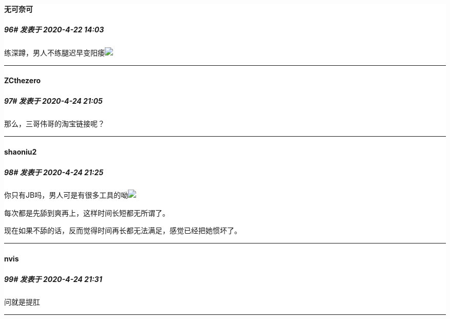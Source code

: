 ####  无可奈可  
##### 96#       发表于 2020-4-22 14:03




练深蹲，男人不练腿迟早变阳痿<img src="https://static.saraba1st.com/image/smiley/face2017/048.png" referrerpolicy="no-referrer">







-----

####  ZCthezero  
##### 97#       发表于 2020-4-24 21:05




那么，三哥伟哥的淘宝链接呢？







-----

####  shaoniu2  
##### 98#       发表于 2020-4-24 21:25




你只有JB吗，男人可是有很多工具的呦<img src="https://static.saraba1st.com/image/smiley/face2017/057.png" referrerpolicy="no-referrer">


每次都是先舔到爽再上，这样时间长短都无所谓了。


现在如果不舔的话，反而觉得时间再长都无法满足，感觉已经把她惯坏了。







-----

####  nvis  
##### 99#       发表于 2020-4-24 21:31




问就是提肛







-----
